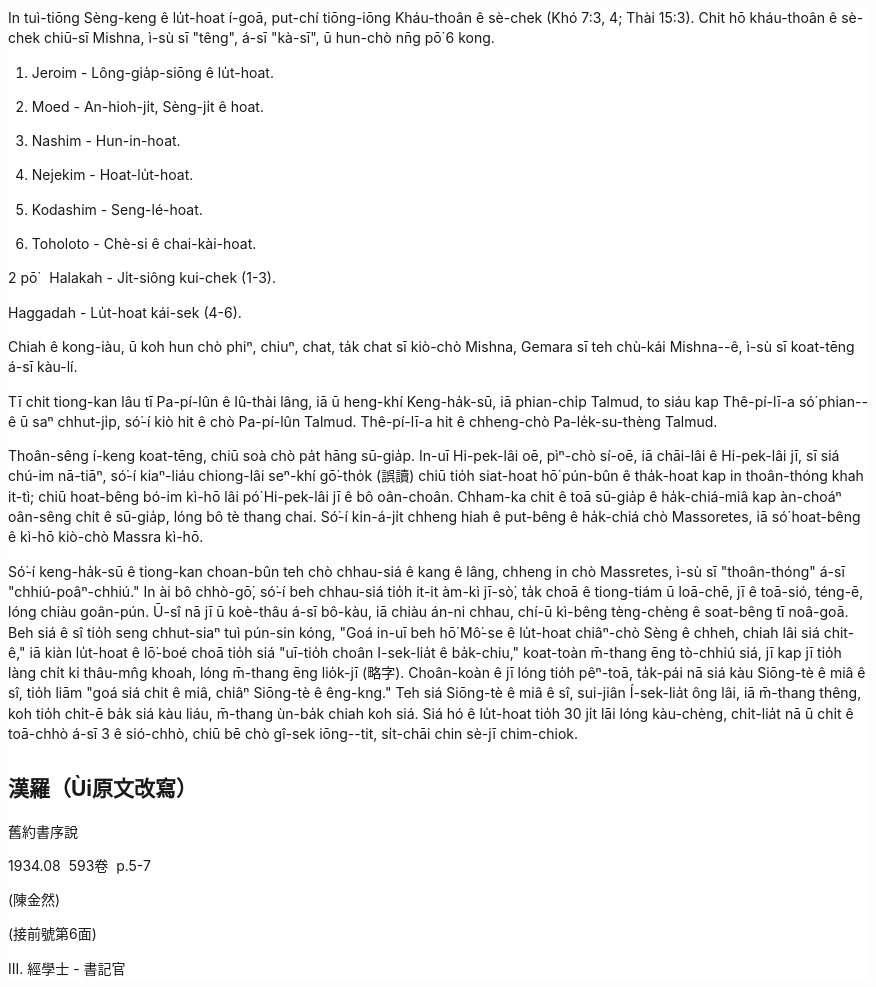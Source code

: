 In tuì-tiōng Sèng-keng ê lu̍t-hoat í-goā, put-chí tiōng-iōng Kháu-thoân ê sè-chek (Khó 7:3, 4; Thài 15:3). Chit hō kháu-thoân ê sè-chek chiū-sī Mishna, ì-sù sī "têng", á-sī "kà-sī", ū hun-chò nn̄g pō͘ 6 kong.

1. Jeroim - Lông-gia̍p-siōng ê lu̍t-hoat.

2. Moed - An-hioh-ji̍t, Sèng-ji̍t ê hoat.

3. Nashim - Hun-in-hoat.

4. Nejekim - Hoat-lu̍t-hoat.

5. Kodashim - Seng-lé-hoat.

6. Toholoto - Chè-si ê chai-kài-hoat.

2 pō͘   Halakah - Ji̍t-siông kui-chek (1-3).

Haggadah - Lu̍t-hoat kái-sek (4-6).

Chiah ê kong-iàu, ū koh hun chò phiⁿ, chiuⁿ, chat, ta̍k chat sī kiò-chò Mishna, Gemara sī teh chù-kái Mishna--ê, ì-sù sī koat-tēng á-sī kàu-lí.

Tī chit tiong-kan lâu tī Pa-pí-lûn ê Iû-thài lâng, iā ū heng-khí Keng-ha̍k-sū, iā phian-chi̍p Talmud, to siáu kap Thê-pí-lī-a só͘ phian--ê ū saⁿ chhut-ji̍p, só͘-í kiò hit ê chò Pa-pí-lûn Talmud. Thê-pí-lī-a hit ê chheng-chò Pa-le̍k-su-thèng Talmud.

Thoân-sêng í-keng koat-tēng, chiū soà chò pa̍t hāng sū-gia̍p. In-uī Hi-pek-lâi oē, pìⁿ-chò sí-oē, iā chāi-lâi ê Hi-pek-lâi jī, sī siá chú-im nā-tiāⁿ, só͘-í kiaⁿ-liáu chiong-lâi seⁿ-khí gō͘-tho̍k (誤讀) chiū tio̍h siat-hoat hō͘ pún-bûn ê tha̍k-hoat kap in thoân-thóng khah it-tì; chiū hoat-bêng bó-im kì-hō lâi pó͘ Hi-pek-lâi jī ê bô oân-choân. Chham-ka chit ê toā sū-gia̍p ê ha̍k-chiá-miâ kap àn-choáⁿ oân-sêng chit ê sū-gia̍p, lóng bô tè thang chai. Só͘-í kin-á-ji̍t chheng hiah ê put-bêng ê ha̍k-chiá chò Massoretes, iā só͘ hoat-bêng ê kì-hō kiò-chò Massra kì-hō.

Só͘-í keng-ha̍k-sū ê tiong-kan choan-bûn teh chò chhau-siá ê kang ê lâng, chheng in chò Massretes, ì-sù sī "thoân-thóng" á-sī "chhiú-poâⁿ-chhiú." In ài bô chhò-gō͘, só͘-í beh chhau-siá tio̍h it-it àm-kì jī-sò͘, ta̍k choā ê tiong-tiám ū loā-chē, jī ê toā-sió, téng-ē, lóng chiàu goân-pún. Ū-sî nā jī ū koè-thâu á-sī bô-kàu, iā chiàu án-ni chhau, chí-ū kì-bêng tèng-chèng ê soat-bêng tī noâ-goā. Beh siá ê sî tio̍h seng chhut-siaⁿ tuì pún-sin kóng, "Goá in-uī beh hō͘ Mô͘-se ê lu̍t-hoat chiâⁿ-chò Sèng ê chheh, chiah lâi siá chit-ê," iā kiàn lu̍t-hoat ê lō͘-boé choā tio̍h siá "uī-tio̍h choân I-sek-lia̍t ê ba̍k-chiu," koat-toàn m̄-thang ēng tò-chhiú siá, jī kap jī tio̍h làng chi̍t ki thâu-mn̂g khoah, lóng m̄-thang ēng lio̍k-jī (略字). Choân-koàn ê jī lóng tio̍h pêⁿ-toā, ta̍k-pái nā siá kàu Siōng-tè ê miâ ê sî, tio̍h liām "goá siá chit ê miâ, chiâⁿ Siōng-tè ê êng-kng." Teh siá Siōng-tè ê miâ ê sî, sui-jiân Í-sek-lia̍t ông lâi, iā m̄-thang thêng, koh tio̍h chi̍t-ē ba̍k siá kàu liáu, m̄-thang ùn-ba̍k chiah koh siá. Siá hó ê lu̍t-hoat tio̍h 30 ji̍t lāi lóng kàu-chèng, chi̍t-lia̍t nā ū chi̍t ê toā-chhò á-sī 3 ê sió-chhò, chiū bē chò gî-sek iōng--tit, si̍t-chāi chin sè-jī chim-chiok.

## 漢羅（Ùi原文改寫）

舊約書序說

1934.08  593卷  p.5-7

(陳金然)

(接前號第6面)

III. 經學士 - 書記官
